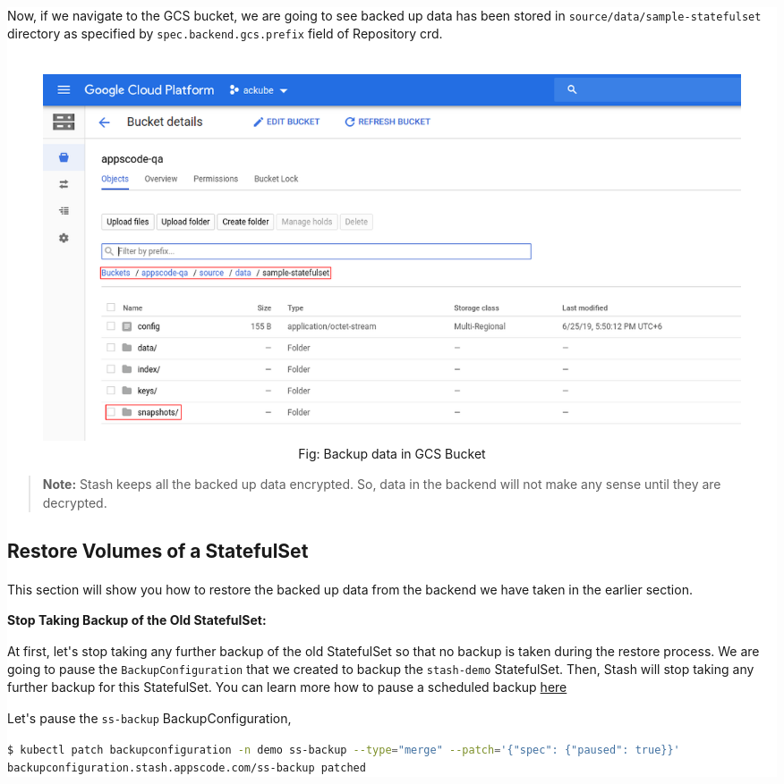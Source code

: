 Now, if we navigate to the GCS bucket, we are going to see backed up data has been stored in `source/data/sample-statefulset` directory as specified by `spec.backend.gcs.prefix` field of Repository crd.

<figure align="center">
  <img alt="Backup data in GCS Bucket" src="images/gcs_bucket_ss.png">
  <figcaption align="center">Fig: Backup data in GCS Bucket</figcaption>
</figure>

> **Note:** Stash keeps all the backed up data encrypted. So, data in the backend will not make any sense until they are decrypted.

## Restore Volumes of a StatefulSet

This section will show you how to restore the backed up data from the backend we have taken in the earlier section.

**Stop Taking Backup of the Old StatefulSet:**

At first, let's stop taking any further backup of the old StatefulSet so that no backup is taken during the restore process. We are going to pause the `BackupConfiguration` that we created to backup the `stash-demo` StatefulSet. Then, Stash will stop taking any further backup for this StatefulSet. You can learn more how to pause a scheduled backup [here](/docs/v2024.9.30/guides/use-cases/pause-backup/)

Let's pause the `ss-backup` BackupConfiguration,

```bash
$ kubectl patch backupconfiguration -n demo ss-backup --type="merge" --patch='{"spec": {"paused": true}}'
backupconfiguration.stash.appscode.com/ss-backup patched
```
